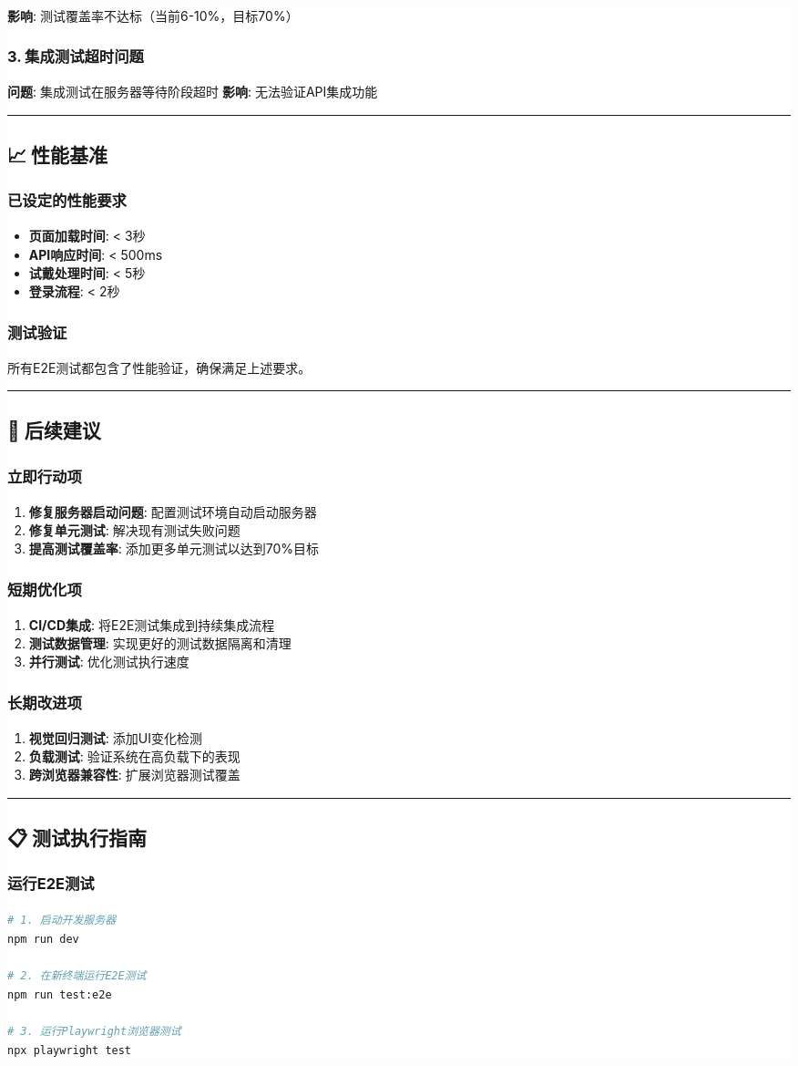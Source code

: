 **影响**: 测试覆盖率不达标（当前6-10%，目标70%）

### 3. 集成测试超时问题
**问题**: 集成测试在服务器等待阶段超时
**影响**: 无法验证API集成功能

---

## 📈 性能基准

### 已设定的性能要求
- **页面加载时间**: < 3秒
- **API响应时间**: < 500ms  
- **试戴处理时间**: < 5秒
- **登录流程**: < 2秒

### 测试验证
所有E2E测试都包含了性能验证，确保满足上述要求。

---

## 🚀 后续建议

### 立即行动项
1. **修复服务器启动问题**: 配置测试环境自动启动服务器
2. **修复单元测试**: 解决现有测试失败问题
3. **提高测试覆盖率**: 添加更多单元测试以达到70%目标

### 短期优化项
1. **CI/CD集成**: 将E2E测试集成到持续集成流程
2. **测试数据管理**: 实现更好的测试数据隔离和清理
3. **并行测试**: 优化测试执行速度

### 长期改进项
1. **视觉回归测试**: 添加UI变化检测
2. **负载测试**: 验证系统在高负载下的表现
3. **跨浏览器兼容性**: 扩展浏览器测试覆盖

---

## 📋 测试执行指南

### 运行E2E测试
```bash
# 1. 启动开发服务器
npm run dev

# 2. 在新终端运行E2E测试
npm run test:e2e

# 3. 运行Playwright浏览器测试
npx playwright test
```
